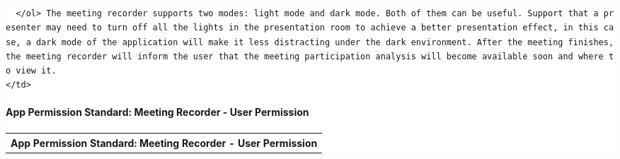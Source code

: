       </ol> The meeting recorder supports two modes: light mode and dark mode. Both of them can be useful. Support that a presenter may need to turn off all the lights in the presentation room to achieve a better presentation effect, in this case, a dark mode of the application will make it less distracting under the dark environment. After the meeting finishes, the meeting recorder will inform the user that the meeting participation analysis will become available soon and where to view it. 
    </td>
  </tr>
</table>

#### App Permission Standard: Meeting Recorder - User Permission

<table style="width:100%">
  <tr>
    <th>App Permission Standard: Meeting Recorder - User Permission</th>
  </tr>
  <tr>